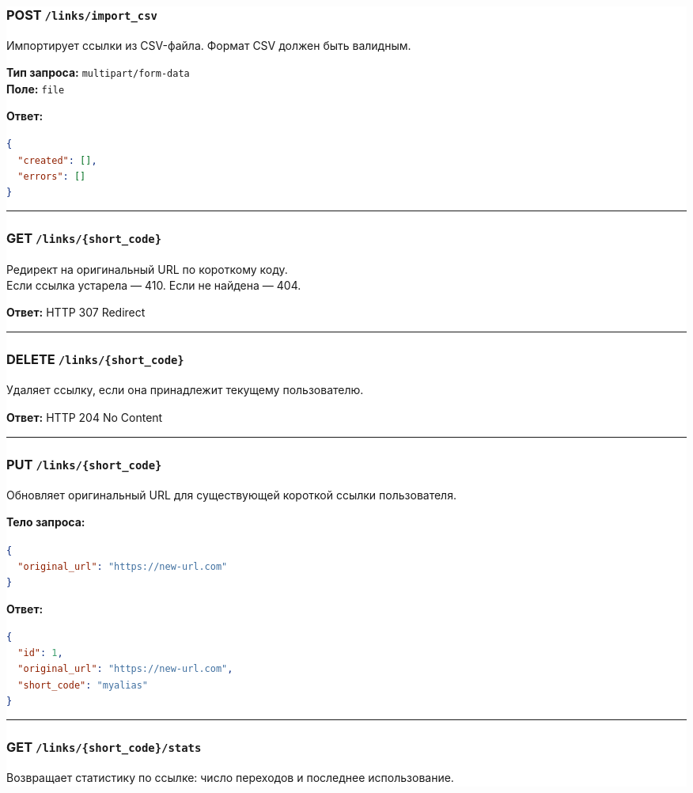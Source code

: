 
### POST `/links/import_csv`  
Импортирует ссылки из CSV-файла. Формат CSV должен быть валидным.

**Тип запроса:** `multipart/form-data`  
**Поле:** `file`

**Ответ:**
```json
{
  "created": [],
  "errors": []
}
```

---

### GET `/links/{short_code}`  
Редирект на оригинальный URL по короткому коду.  
Если ссылка устарела — 410. Если не найдена — 404.

**Ответ:** HTTP 307 Redirect

---

### DELETE `/links/{short_code}`  
Удаляет ссылку, если она принадлежит текущему пользователю.

**Ответ:** HTTP 204 No Content

---

### PUT `/links/{short_code}`  
Обновляет оригинальный URL для существующей короткой ссылки пользователя.

**Тело запроса:**
```json
{
  "original_url": "https://new-url.com"
}
```

**Ответ:**
```json
{
  "id": 1,
  "original_url": "https://new-url.com",
  "short_code": "myalias"
}
```

---

### GET `/links/{short_code}/stats`  
Возвращает статистику по ссылке: число переходов и последнее использование.
